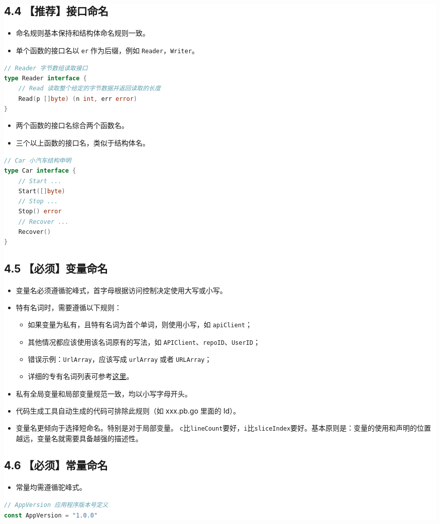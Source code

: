 ## **4.4 【推荐】接口命名**

* 命名规则基本保持和结构体命名规则一致。

* 单个函数的接口名以 `er` 作为后缀，例如 `Reader`，`Writer`。

```go
// Reader 字节数组读取接口
type Reader interface {    
    // Read 读取整个给定的字节数据并返回读取的长度    
    Read(p []byte) (n int, err error)
}
```

* 两个函数的接口名综合两个函数名。

* 三个以上函数的接口名，类似于结构体名。

```go
// Car 小汽车结构申明
type Car interface {    
    // Start ...    
    Start([]byte)    
    // Stop ...    
    Stop() error    
    // Recover ...    
    Recover()
}
```

## **4.5 【必须】变量命名**

* 变量名必须遵循驼峰式，首字母根据访问控制决定使用大写或小写。

* 特有名词时，需要遵循以下规则：

  * 如果变量为私有，且特有名词为首个单词，则使用小写，如 `apiClient`；

  * 其他情况都应该使用该名词原有的写法，如 `APIClient`、`repoID`、`UserID`；

  * 错误示例：`UrlArray`，应该写成 `urlArray` 或者 `URLArray`；

  * 详细的专有名词列表可参考[这里](https://github.com/golang/lint/blob/738671d3881b9731cc63024d5d88cf28db875626/lint.go#L770)。

* 私有全局变量和局部变量规范一致，均以小写字母开头。

* 代码生成工具自动生成的代码可排除此规则（如 xxx.pb.go 里面的 Id）。

* 变量名更倾向于选择短命名。特别是对于局部变量。 `c`比`lineCount`要好，`i`比`sliceIndex`要好。基本原则是：变量的使用和声明的位置越远，变量名就需要具备越强的描述性。

## **4.6 【必须】常量命名**

* 常量均需遵循驼峰式。

```go
// AppVersion 应用程序版本号定义
const AppVersion = "1.0.0"
```
